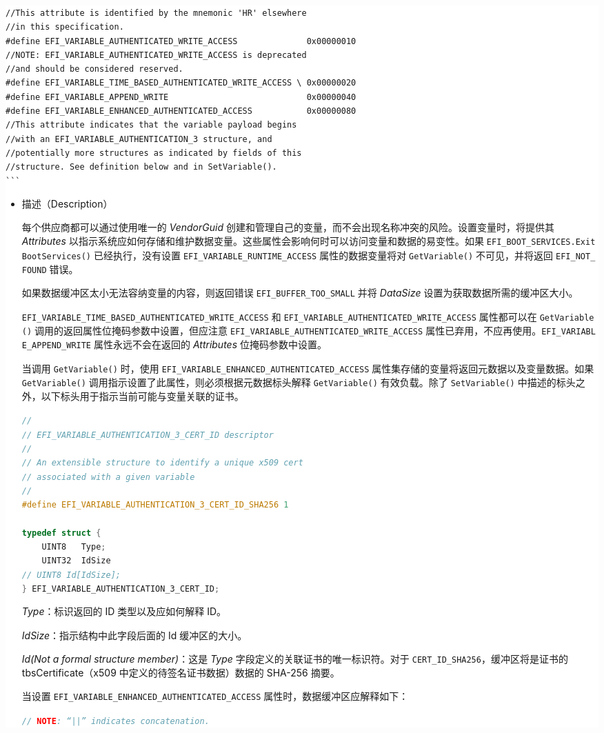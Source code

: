     //This attribute is identified by the mnemonic 'HR' elsewhere
    //in this specification.
    #define EFI_VARIABLE_AUTHENTICATED_WRITE_ACCESS              0x00000010
    //NOTE: EFI_VARIABLE_AUTHENTICATED_WRITE_ACCESS is deprecated
    //and should be considered reserved.
    #define EFI_VARIABLE_TIME_BASED_AUTHENTICATED_WRITE_ACCESS \ 0x00000020
    #define EFI_VARIABLE_APPEND_WRITE                            0x00000040
    #define EFI_VARIABLE_ENHANCED_AUTHENTICATED_ACCESS           0x00000080
    //This attribute indicates that the variable payload begins
    //with an EFI_VARIABLE_AUTHENTICATION_3 structure, and
    //potentially more structures as indicated by fields of this
    //structure. See definition below and in SetVariable().
    ```

- 描述（Description）

    每个供应商都可以通过使用唯一的 *VendorGuid* 创建和管理自己的变量，而不会出现名称冲突的风险。设置变量时，将提供其 *Attributes* 以指示系统应如何存储和维护数据变量。这些属性会影响何时可以访问变量和数据的易变性。如果 `EFI_BOOT_SERVICES.ExitBootServices()` 已经执行，没有设置 `EFI_VARIABLE_RUNTIME_ACCESS` 属性的数据变量将对 `GetVariable()` 不可见，并将返回 `EFI_NOT_FOUND` 错误。

    如果数据缓冲区太小无法容纳变量的内容，则返回错误 `EFI_BUFFER_TOO_SMALL` 并将 *DataSize* 设置为获取数据所需的缓冲区大小。

    `EFI_VARIABLE_TIME_BASED_AUTHENTICATED_WRITE_ACCESS` 和 `EFI_VARIABLE_AUTHENTICATED_WRITE_ACCESS` 属性都可以在 `GetVariable()` 调用的返回属性位掩码参数中设置，但应注意 `EFI_VARIABLE_AUTHENTICATED_WRITE_ACCESS` 属性已弃用，不应再使用。`EFI_VARIABLE_APPEND_WRITE` 属性永远不会在返回的 *Attributes* 位掩码参数中设置。

    当调用 `GetVariable()` 时，使用 `EFI_VARIABLE_ENHANCED_AUTHENTICATED_ACCESS` 属性集存储的变量将返回元数据以及变量数据。如果 `GetVariable()` 调用指示设置了此属性，则必须根据元数据标头解释 `GetVariable()` 有效负载。除了 `SetVariable()` 中描述的标头之外，以下标头用于指示当前可能与变量关联的证书。

    ```c
    //
    // EFI_VARIABLE_AUTHENTICATION_3_CERT_ID descriptor
    //
    // An extensible structure to identify a unique x509 cert
    // associated with a given variable
    //
    #define EFI_VARIABLE_AUTHENTICATION_3_CERT_ID_SHA256 1

    typedef struct {
        UINT8   Type;
        UINT32  IdSize
    // UINT8 Id[IdSize];
    } EFI_VARIABLE_AUTHENTICATION_3_CERT_ID;
    ```

    *Type*：标识返回的 ID 类型以及应如何解释 ID。

    *IdSize*：指示结构中此字段后面的 Id 缓冲区的大小。

    *Id(Not a formal structure member)*：这是 *Type* 字段定义的关联证书的唯一标识符。对于 `CERT_ID_SHA256`，缓冲区将是证书的 tbsCertificate（x509 中定义的待签名证书数据）数据的 SHA-256 摘要。

    当设置 `EFI_VARIABLE_ENHANCED_AUTHENTICATED_ACCESS` 属性时，数据缓冲区应解释如下：

    ```c
    // NOTE: “||” indicates concatenation.
